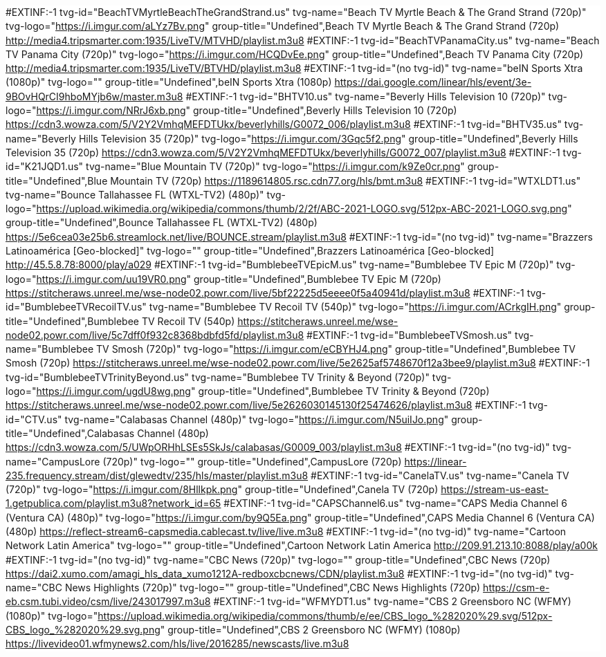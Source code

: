 #EXTINF:-1 tvg-id="BeachTVMyrtleBeachTheGrandStrand.us" tvg-name="Beach TV Myrtle Beach & The Grand Strand (720p)" tvg-logo="https://i.imgur.com/aLYz7Bv.png" group-title="Undefined",Beach TV Myrtle Beach & The Grand Strand (720p)
http://media4.tripsmarter.com:1935/LiveTV/MTVHD/playlist.m3u8
#EXTINF:-1 tvg-id="BeachTVPanamaCity.us" tvg-name="Beach TV Panama City (720p)" tvg-logo="https://i.imgur.com/HCQDvEe.png" group-title="Undefined",Beach TV Panama City (720p)
http://media4.tripsmarter.com:1935/LiveTV/BTVHD/playlist.m3u8
#EXTINF:-1 tvg-id="(no tvg-id)" tvg-name="beIN Sports Xtra (1080p)" tvg-logo="" group-title="Undefined",beIN Sports Xtra (1080p)
https://dai.google.com/linear/hls/event/3e-9BOvHQrCI9hboMYjb6w/master.m3u8
#EXTINF:-1 tvg-id="BHTV10.us" tvg-name="Beverly Hills Television 10 (720p)" tvg-logo="https://i.imgur.com/NRrJ6xb.png" group-title="Undefined",Beverly Hills Television 10 (720p)
https://cdn3.wowza.com/5/V2Y2VmhqMEFDTUkx/beverlyhills/G0072_006/playlist.m3u8
#EXTINF:-1 tvg-id="BHTV35.us" tvg-name="Beverly Hills Television 35 (720p)" tvg-logo="https://i.imgur.com/3Gqc5f2.png" group-title="Undefined",Beverly Hills Television 35 (720p)
https://cdn3.wowza.com/5/V2Y2VmhqMEFDTUkx/beverlyhills/G0072_007/playlist.m3u8
#EXTINF:-1 tvg-id="K21JQD1.us" tvg-name="Blue Mountain TV (720p)" tvg-logo="https://i.imgur.com/k9Ze0cr.png" group-title="Undefined",Blue Mountain TV (720p)
https://1189614805.rsc.cdn77.org/hls/bmt.m3u8
#EXTINF:-1 tvg-id="WTXLDT1.us" tvg-name="Bounce Tallahassee FL (WTXL-TV2) (480p)" tvg-logo="https://upload.wikimedia.org/wikipedia/commons/thumb/2/2f/ABC-2021-LOGO.svg/512px-ABC-2021-LOGO.svg.png" group-title="Undefined",Bounce Tallahassee FL (WTXL-TV2) (480p)
https://5e6cea03e25b6.streamlock.net/live/BOUNCE.stream/playlist.m3u8
#EXTINF:-1 tvg-id="(no tvg-id)" tvg-name="Brazzers Latinoamérica [Geo-blocked]" tvg-logo="" group-title="Undefined",Brazzers Latinoamérica [Geo-blocked]
http://45.5.8.78:8000/play/a029
#EXTINF:-1 tvg-id="BumblebeeTVEpicM.us" tvg-name="Bumblebee TV Epic M (720p)" tvg-logo="https://i.imgur.com/uu19VR0.png" group-title="Undefined",Bumblebee TV Epic M (720p)
https://stitcheraws.unreel.me/wse-node02.powr.com/live/5bf22225d5eeee0f5a40941d/playlist.m3u8
#EXTINF:-1 tvg-id="BumblebeeTVRecoilTV.us" tvg-name="Bumblebee TV Recoil TV (540p)" tvg-logo="https://i.imgur.com/ACrkgIH.png" group-title="Undefined",Bumblebee TV Recoil TV (540p)
https://stitcheraws.unreel.me/wse-node02.powr.com/live/5c7dff0f932c8368bdbfd5fd/playlist.m3u8
#EXTINF:-1 tvg-id="BumblebeeTVSmosh.us" tvg-name="Bumblebee TV Smosh (720p)" tvg-logo="https://i.imgur.com/eCBYHJ4.png" group-title="Undefined",Bumblebee TV Smosh (720p)
https://stitcheraws.unreel.me/wse-node02.powr.com/live/5e2625af5748670f12a3bee9/playlist.m3u8
#EXTINF:-1 tvg-id="BumblebeeTVTrinityBeyond.us" tvg-name="Bumblebee TV Trinity & Beyond (720p)" tvg-logo="https://i.imgur.com/ugdU8wg.png" group-title="Undefined",Bumblebee TV Trinity & Beyond (720p)
https://stitcheraws.unreel.me/wse-node02.powr.com/live/5e2626030145130f25474626/playlist.m3u8
#EXTINF:-1 tvg-id="CTV.us" tvg-name="Calabasas Channel (480p)" tvg-logo="https://i.imgur.com/N5uiIJo.png" group-title="Undefined",Calabasas Channel (480p)
https://cdn3.wowza.com/5/UWpORHhLSEs5SkJs/calabasas/G0009_003/playlist.m3u8
#EXTINF:-1 tvg-id="(no tvg-id)" tvg-name="CampusLore (720p)" tvg-logo="" group-title="Undefined",CampusLore (720p)
https://linear-235.frequency.stream/dist/glewedtv/235/hls/master/playlist.m3u8
#EXTINF:-1 tvg-id="CanelaTV.us" tvg-name="Canela TV (720p)" tvg-logo="https://i.imgur.com/8Hllkpk.png" group-title="Undefined",Canela TV (720p)
https://stream-us-east-1.getpublica.com/playlist.m3u8?network_id=65
#EXTINF:-1 tvg-id="CAPSChannel6.us" tvg-name="CAPS Media Channel 6 (Ventura CA) (480p)" tvg-logo="https://i.imgur.com/by9Q5Ea.png" group-title="Undefined",CAPS Media Channel 6 (Ventura CA) (480p)
https://reflect-stream6-capsmedia.cablecast.tv/live/live.m3u8
#EXTINF:-1 tvg-id="(no tvg-id)" tvg-name="Cartoon Network Latin America" tvg-logo="" group-title="Undefined",Cartoon Network Latin America
http://209.91.213.10:8088/play/a00k
#EXTINF:-1 tvg-id="(no tvg-id)" tvg-name="CBC News (720p)" tvg-logo="" group-title="Undefined",CBC News (720p)
https://dai2.xumo.com/amagi_hls_data_xumo1212A-redboxcbcnews/CDN/playlist.m3u8
#EXTINF:-1 tvg-id="(no tvg-id)" tvg-name="CBC News Highlights (720p)" tvg-logo="" group-title="Undefined",CBC News Highlights (720p)
https://csm-e-eb.csm.tubi.video/csm/live/243017997.m3u8
#EXTINF:-1 tvg-id="WFMYDT1.us" tvg-name="CBS 2 Greensboro NC (WFMY) (1080p)" tvg-logo="https://upload.wikimedia.org/wikipedia/commons/thumb/e/ee/CBS_logo_%282020%29.svg/512px-CBS_logo_%282020%29.svg.png" group-title="Undefined",CBS 2 Greensboro NC (WFMY) (1080p)
https://livevideo01.wfmynews2.com/hls/live/2016285/newscasts/live.m3u8